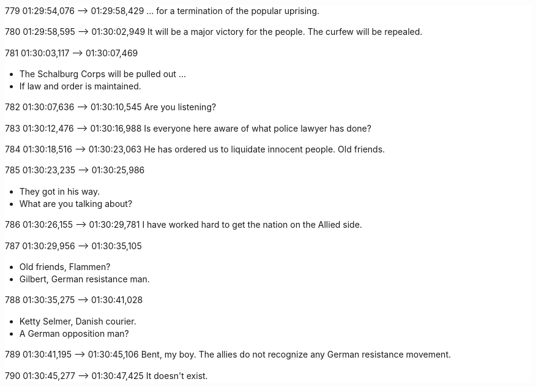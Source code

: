 779
01:29:54,076 --> 01:29:58,429
... for a termination
of the popular uprising.

780
01:29:58,595 --> 01:30:02,949
It will be a major victory for the people.
The curfew will be repealed.

781
01:30:03,117 --> 01:30:07,469
- The Schalburg Corps will be pulled out ...
- If law and order is maintained.

782
01:30:07,636 --> 01:30:10,545
Are you listening?

783
01:30:12,476 --> 01:30:16,988
Is everyone here aware of
what police lawyer has done?

784
01:30:18,516 --> 01:30:23,063
He has ordered us to liquidate
innocent people. Old friends.

785
01:30:23,235 --> 01:30:25,986
- They got in his way.
- What are you talking about?

786
01:30:26,155 --> 01:30:29,781
I have worked hard to get the
nation on the Allied side.

787
01:30:29,956 --> 01:30:35,105
- Old friends, Flammen?
- Gilbert, German resistance man.

788
01:30:35,275 --> 01:30:41,028
- Ketty Selmer, Danish courier.
- A German opposition man?

789
01:30:41,195 --> 01:30:45,106
Bent, my boy. The allies do not recognize
any German resistance movement.

790
01:30:45,277 --> 01:30:47,425
It doesn't exist.
